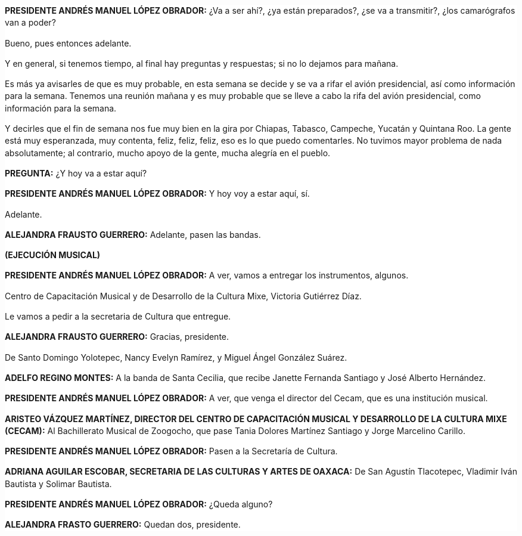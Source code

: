 **PRESIDENTE ANDRÉS MANUEL LÓPEZ OBRADOR:** ¿Va a ser ahí?, ¿ya están
preparados?, ¿se va a transmitir?, ¿los camarógrafos van a poder?

Bueno, pues entonces adelante.

Y en general, si tenemos tiempo, al final hay preguntas y respuestas; si no lo
dejamos para mañana.

Es más ya avisarles de que es muy probable, en esta semana se decide y se va a
rifar el avión presidencial, así como información para la semana. Tenemos una
reunión mañana y es muy probable que se lleve a cabo la rifa del avión
presidencial, como información para la semana.

Y decirles que el fin de semana nos fue muy bien en la gira por Chiapas,
Tabasco, Campeche, Yucatán y Quintana Roo. La gente está muy esperanzada, muy
contenta, feliz, feliz, feliz, eso es lo que puedo comentarles. No tuvimos
mayor problema de nada absolutamente; al contrario, mucho apoyo de la gente,
mucha alegría en el pueblo.

**PREGUNTA:** ¿Y hoy va a estar aquí?

**PRESIDENTE ANDRÉS MANUEL LÓPEZ OBRADOR:** Y hoy voy a estar aquí, sí.

Adelante.

**ALEJANDRA FRAUSTO GUERRERO:** Adelante, pasen las bandas.

**(EJECUCIÓN MUSICAL)**

**PRESIDENTE ANDRÉS MANUEL LÓPEZ OBRADOR:** A ver, vamos a entregar los
instrumentos, algunos.

Centro de Capacitación Musical y de Desarrollo de la Cultura Mixe, Victoria
Gutiérrez Díaz.

Le vamos a pedir a la secretaria de Cultura que entregue.

**ALEJANDRA FRAUSTO GUERRERO:** Gracias, presidente.

De Santo Domingo Yolotepec, Nancy Evelyn Ramírez, y Miguel Ángel González
Suárez.

**ADELFO REGINO MONTES:** A la banda de Santa Cecilia, que recibe Janette
Fernanda Santiago y José Alberto Hernández.

**PRESIDENTE ANDRÉS MANUEL LÓPEZ OBRADOR:** A ver, que venga el director del
Cecam, que es una institución musical.

**ARISTEO VÁZQUEZ MARTÍNEZ, DIRECTOR DEL CENTRO DE CAPACITACIÓN MUSICAL Y
DESARROLLO DE LA CULTURA MIXE (CECAM):** Al Bachillerato Musical de Zoogocho,
que pase Tania Dolores Martínez Santiago y Jorge Marcelino Carillo.

**PRESIDENTE ANDRÉS MANUEL LÓPEZ OBRADOR:** Pasen a la Secretaría de Cultura.

**ADRIANA AGUILAR ESCOBAR, SECRETARIA DE LAS CULTURAS Y ARTES DE OAXACA:** De
San Agustín Tlacotepec, Vladimir Iván Bautista y Solimar Bautista.

**PRESIDENTE ANDRÉS MANUEL LÓPEZ OBRADOR:** ¿Queda alguno?

**ALEJANDRA FRASTO GUERRERO:** Quedan dos, presidente.
